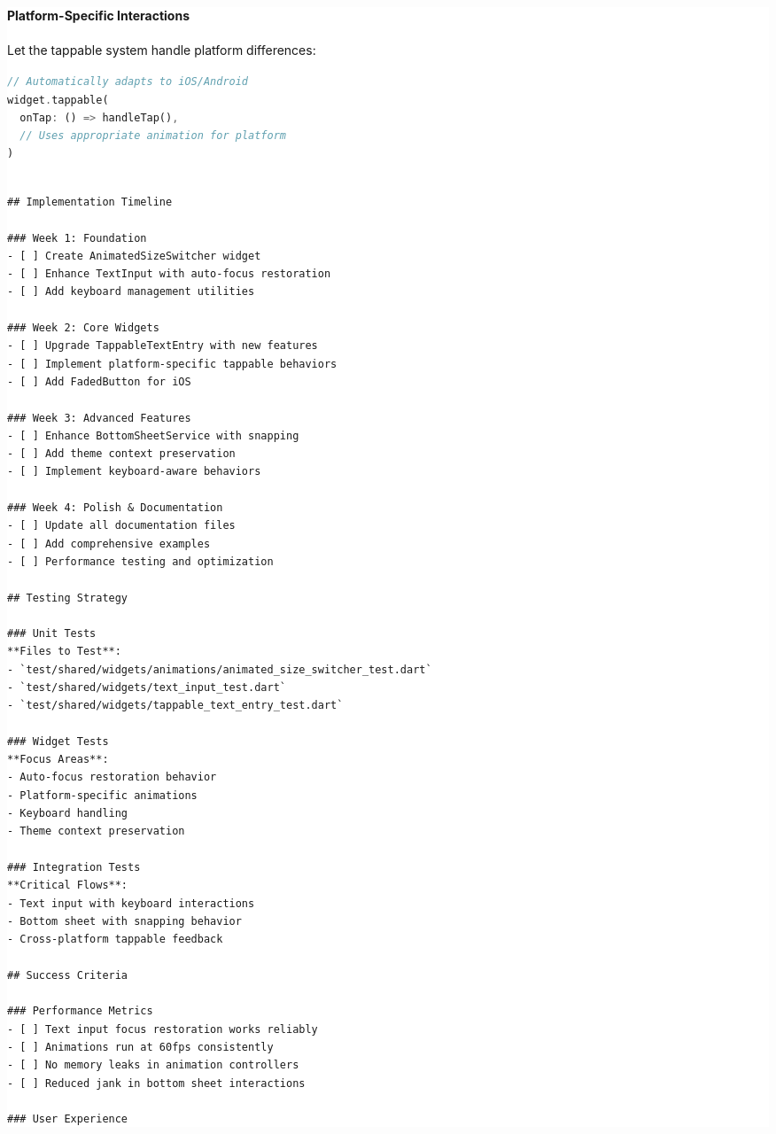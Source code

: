 #### Platform-Specific Interactions
Let the tappable system handle platform differences:

```dart
// Automatically adapts to iOS/Android
widget.tappable(
  onTap: () => handleTap(),
  // Uses appropriate animation for platform
)
```
```

## Implementation Timeline

### Week 1: Foundation
- [ ] Create AnimatedSizeSwitcher widget
- [ ] Enhance TextInput with auto-focus restoration
- [ ] Add keyboard management utilities

### Week 2: Core Widgets
- [ ] Upgrade TappableTextEntry with new features
- [ ] Implement platform-specific tappable behaviors
- [ ] Add FadedButton for iOS

### Week 3: Advanced Features
- [ ] Enhance BottomSheetService with snapping
- [ ] Add theme context preservation
- [ ] Implement keyboard-aware behaviors

### Week 4: Polish & Documentation
- [ ] Update all documentation files
- [ ] Add comprehensive examples
- [ ] Performance testing and optimization

## Testing Strategy

### Unit Tests
**Files to Test**:
- `test/shared/widgets/animations/animated_size_switcher_test.dart`
- `test/shared/widgets/text_input_test.dart` 
- `test/shared/widgets/tappable_text_entry_test.dart`

### Widget Tests
**Focus Areas**:
- Auto-focus restoration behavior
- Platform-specific animations
- Keyboard handling
- Theme context preservation

### Integration Tests
**Critical Flows**:
- Text input with keyboard interactions
- Bottom sheet with snapping behavior
- Cross-platform tappable feedback

## Success Criteria

### Performance Metrics
- [ ] Text input focus restoration works reliably
- [ ] Animations run at 60fps consistently
- [ ] No memory leaks in animation controllers
- [ ] Reduced jank in bottom sheet interactions

### User Experience
```